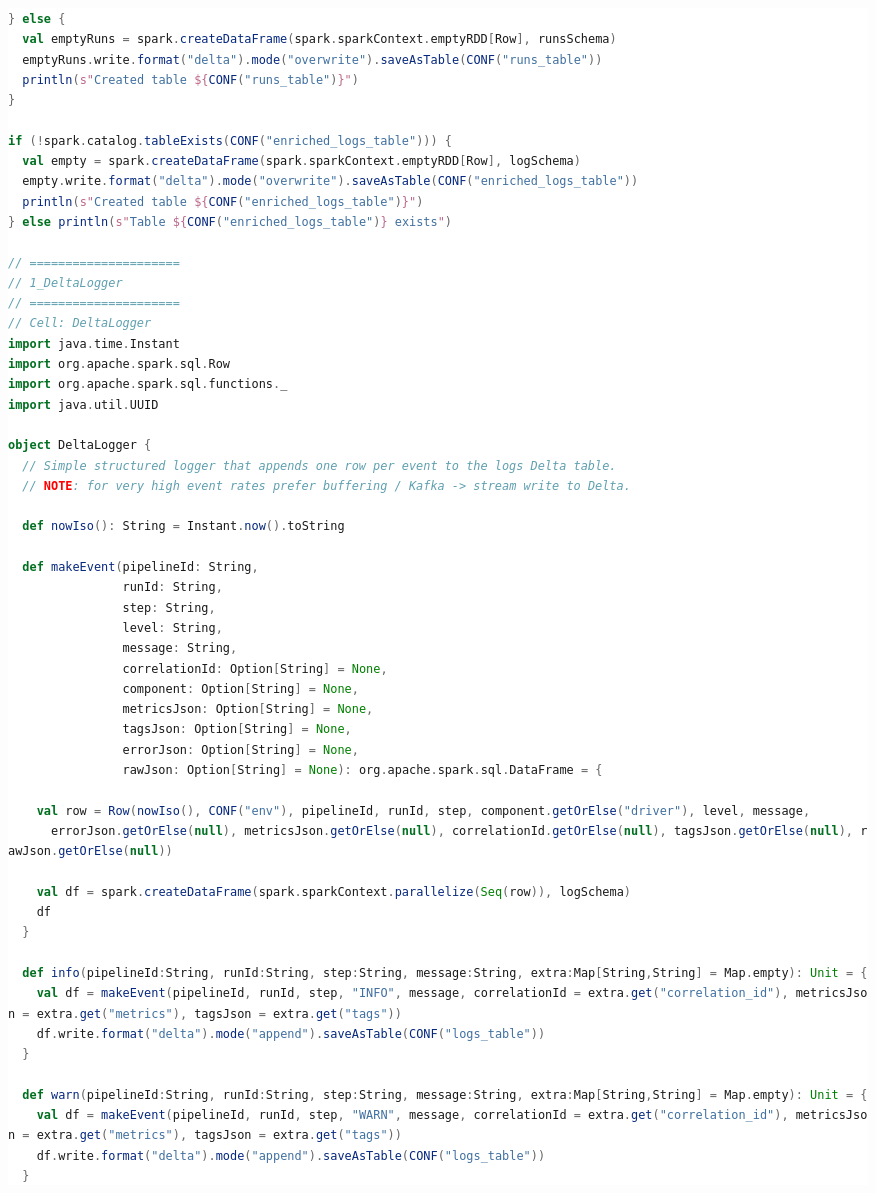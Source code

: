 ```scala
} else {
  val emptyRuns = spark.createDataFrame(spark.sparkContext.emptyRDD[Row], runsSchema)
  emptyRuns.write.format("delta").mode("overwrite").saveAsTable(CONF("runs_table"))
  println(s"Created table ${CONF("runs_table")}")
}

if (!spark.catalog.tableExists(CONF("enriched_logs_table"))) {
  val empty = spark.createDataFrame(spark.sparkContext.emptyRDD[Row], logSchema)
  empty.write.format("delta").mode("overwrite").saveAsTable(CONF("enriched_logs_table"))
  println(s"Created table ${CONF("enriched_logs_table")}")
} else println(s"Table ${CONF("enriched_logs_table")} exists")

// =====================
// 1_DeltaLogger
// =====================
// Cell: DeltaLogger
import java.time.Instant
import org.apache.spark.sql.Row
import org.apache.spark.sql.functions._
import java.util.UUID

object DeltaLogger {
  // Simple structured logger that appends one row per event to the logs Delta table.
  // NOTE: for very high event rates prefer buffering / Kafka -> stream write to Delta.

  def nowIso(): String = Instant.now().toString

  def makeEvent(pipelineId: String,
                runId: String,
                step: String,
                level: String,
                message: String,
                correlationId: Option[String] = None,
                component: Option[String] = None,
                metricsJson: Option[String] = None,
                tagsJson: Option[String] = None,
                errorJson: Option[String] = None,
                rawJson: Option[String] = None): org.apache.spark.sql.DataFrame = {

    val row = Row(nowIso(), CONF("env"), pipelineId, runId, step, component.getOrElse("driver"), level, message,
      errorJson.getOrElse(null), metricsJson.getOrElse(null), correlationId.getOrElse(null), tagsJson.getOrElse(null), rawJson.getOrElse(null))

    val df = spark.createDataFrame(spark.sparkContext.parallelize(Seq(row)), logSchema)
    df
  }

  def info(pipelineId:String, runId:String, step:String, message:String, extra:Map[String,String] = Map.empty): Unit = {
    val df = makeEvent(pipelineId, runId, step, "INFO", message, correlationId = extra.get("correlation_id"), metricsJson = extra.get("metrics"), tagsJson = extra.get("tags"))
    df.write.format("delta").mode("append").saveAsTable(CONF("logs_table"))
  }

  def warn(pipelineId:String, runId:String, step:String, message:String, extra:Map[String,String] = Map.empty): Unit = {
    val df = makeEvent(pipelineId, runId, step, "WARN", message, correlationId = extra.get("correlation_id"), metricsJson = extra.get("metrics"), tagsJson = extra.get("tags"))
    df.write.format("delta").mode("append").saveAsTable(CONF("logs_table"))
  }

```